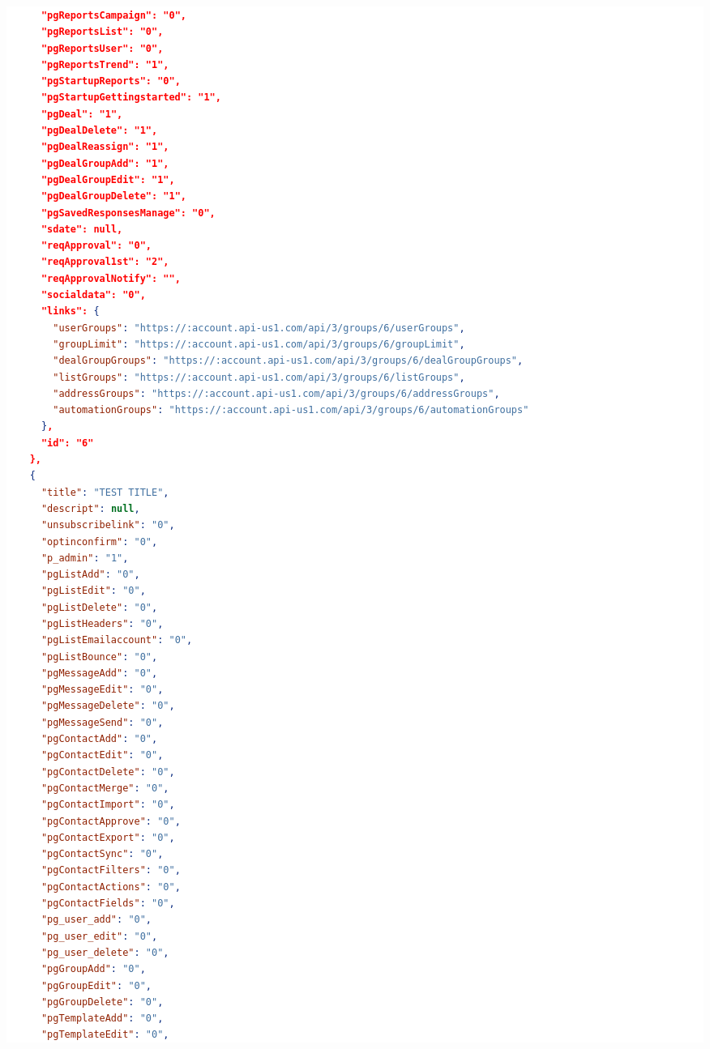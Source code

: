 ```json
      "pgReportsCampaign": "0",
      "pgReportsList": "0",
      "pgReportsUser": "0",
      "pgReportsTrend": "1",
      "pgStartupReports": "0",
      "pgStartupGettingstarted": "1",
      "pgDeal": "1",
      "pgDealDelete": "1",
      "pgDealReassign": "1",
      "pgDealGroupAdd": "1",
      "pgDealGroupEdit": "1",
      "pgDealGroupDelete": "1",
      "pgSavedResponsesManage": "0",
      "sdate": null,
      "reqApproval": "0",
      "reqApproval1st": "2",
      "reqApprovalNotify": "",
      "socialdata": "0",
      "links": {
        "userGroups": "https://:account.api-us1.com/api/3/groups/6/userGroups",
        "groupLimit": "https://:account.api-us1.com/api/3/groups/6/groupLimit",
        "dealGroupGroups": "https://:account.api-us1.com/api/3/groups/6/dealGroupGroups",
        "listGroups": "https://:account.api-us1.com/api/3/groups/6/listGroups",
        "addressGroups": "https://:account.api-us1.com/api/3/groups/6/addressGroups",
        "automationGroups": "https://:account.api-us1.com/api/3/groups/6/automationGroups"
      },
      "id": "6"
    },
    {
      "title": "TEST TITLE",
      "descript": null,
      "unsubscribelink": "0",
      "optinconfirm": "0",
      "p_admin": "1",
      "pgListAdd": "0",
      "pgListEdit": "0",
      "pgListDelete": "0",
      "pgListHeaders": "0",
      "pgListEmailaccount": "0",
      "pgListBounce": "0",
      "pgMessageAdd": "0",
      "pgMessageEdit": "0",
      "pgMessageDelete": "0",
      "pgMessageSend": "0",
      "pgContactAdd": "0",
      "pgContactEdit": "0",
      "pgContactDelete": "0",
      "pgContactMerge": "0",
      "pgContactImport": "0",
      "pgContactApprove": "0",
      "pgContactExport": "0",
      "pgContactSync": "0",
      "pgContactFilters": "0",
      "pgContactActions": "0",
      "pgContactFields": "0",
      "pg_user_add": "0",
      "pg_user_edit": "0",
      "pg_user_delete": "0",
      "pgGroupAdd": "0",
      "pgGroupEdit": "0",
      "pgGroupDelete": "0",
      "pgTemplateAdd": "0",
      "pgTemplateEdit": "0",
```